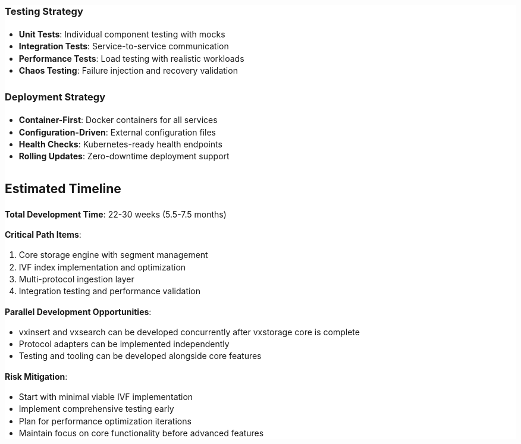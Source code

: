 ### Testing Strategy
- **Unit Tests**: Individual component testing with mocks
- **Integration Tests**: Service-to-service communication
- **Performance Tests**: Load testing with realistic workloads
- **Chaos Testing**: Failure injection and recovery validation

### Deployment Strategy
- **Container-First**: Docker containers for all services
- **Configuration-Driven**: External configuration files
- **Health Checks**: Kubernetes-ready health endpoints
- **Rolling Updates**: Zero-downtime deployment support

## Estimated Timeline

**Total Development Time**: 22-30 weeks (5.5-7.5 months)

**Critical Path Items**:
1. Core storage engine with segment management
2. IVF index implementation and optimization
3. Multi-protocol ingestion layer
4. Integration testing and performance validation

**Parallel Development Opportunities**:
- vxinsert and vxsearch can be developed concurrently after vxstorage core is complete
- Protocol adapters can be implemented independently
- Testing and tooling can be developed alongside core features

**Risk Mitigation**:
- Start with minimal viable IVF implementation
- Implement comprehensive testing early
- Plan for performance optimization iterations
- Maintain focus on core functionality before advanced features